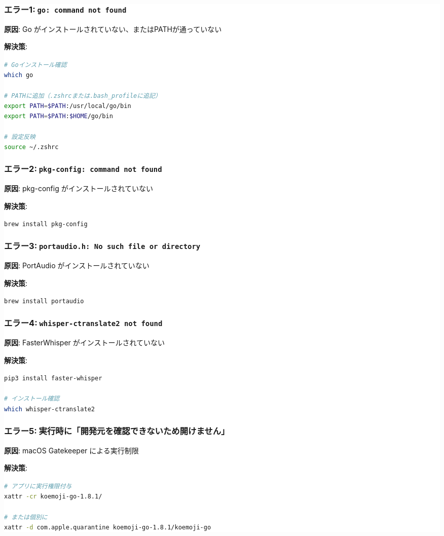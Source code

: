 ### エラー1: `go: command not found`

**原因**: Go がインストールされていない、またはPATHが通っていない

**解決策**:
```bash
# Goインストール確認
which go

# PATHに追加（.zshrcまたは.bash_profileに追記）
export PATH=$PATH:/usr/local/go/bin
export PATH=$PATH:$HOME/go/bin

# 設定反映
source ~/.zshrc
```

### エラー2: `pkg-config: command not found`

**原因**: pkg-config がインストールされていない

**解決策**:
```bash
brew install pkg-config
```

### エラー3: `portaudio.h: No such file or directory`

**原因**: PortAudio がインストールされていない

**解決策**:
```bash
brew install portaudio
```

### エラー4: `whisper-ctranslate2 not found`

**原因**: FasterWhisper がインストールされていない

**解決策**:
```bash
pip3 install faster-whisper

# インストール確認
which whisper-ctranslate2
```

### エラー5: 実行時に「開発元を確認できないため開けません」

**原因**: macOS Gatekeeper による実行制限

**解決策**:
```bash
# アプリに実行権限付与
xattr -cr koemoji-go-1.8.1/

# または個別に
xattr -d com.apple.quarantine koemoji-go-1.8.1/koemoji-go
```
